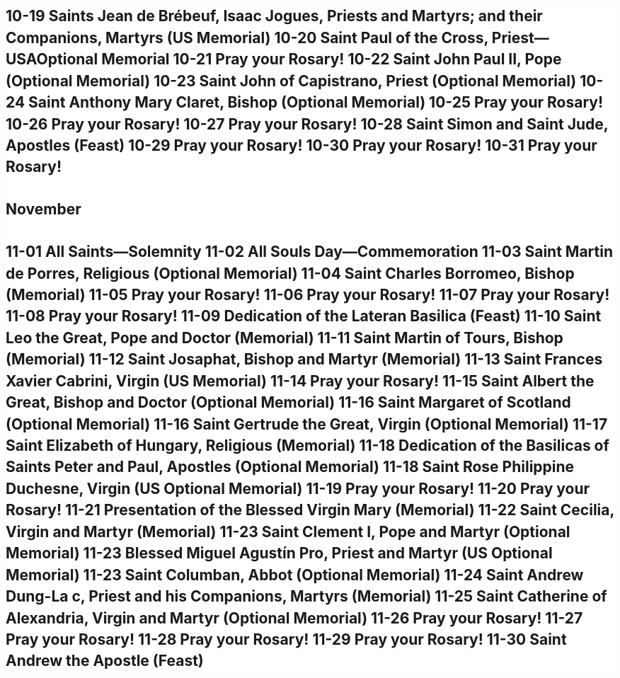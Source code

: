 10-19 Saints Jean de Brébeuf, Isaac Jogues, Priests and Martyrs; and their Companions, Martyrs (US Memorial)
10-20 Saint Paul of the Cross, Priest—USAOptional Memorial
10-21 Pray your Rosary!
10-22 Saint John Paul II, Pope (Optional Memorial)
10-23 Saint John of Capistrano, Priest (Optional Memorial)
10-24 Saint Anthony Mary Claret, Bishop (Optional Memorial)
10-25 Pray your Rosary!
10-26 Pray your Rosary!
10-27 Pray your Rosary!
10-28 Saint Simon and Saint Jude, Apostles (Feast)
10-29 Pray your Rosary!
10-30 Pray your Rosary!
10-31 Pray your Rosary!
 
--- 

## November

11-01 All Saints—Solemnity
11-02 All Souls Day—Commemoration
11-03 Saint Martin de Porres, Religious (Optional Memorial)
11-04 Saint Charles Borromeo, Bishop (Memorial)
11-05 Pray your Rosary!
11-06 Pray your Rosary!
11-07 Pray your Rosary!
11-08 Pray your Rosary!
11-09 Dedication of the Lateran Basilica (Feast)
11-10 Saint Leo the Great, Pope and Doctor (Memorial)
11-11 Saint Martin of Tours, Bishop (Memorial)
11-12 Saint Josaphat, Bishop and Martyr (Memorial)
11-13 Saint Frances Xavier Cabrini, Virgin (US Memorial)
11-14 Pray your Rosary!
11-15 Saint Albert the Great, Bishop and Doctor (Optional Memorial)
11-16 Saint Margaret of Scotland (Optional Memorial)
11-16 Saint Gertrude the Great, Virgin (Optional Memorial)
11-17 Saint Elizabeth of Hungary, Religious (Memorial)
11-18 Dedication of the Basilicas of Saints Peter and Paul, Apostles (Optional Memorial)
11-18 Saint Rose Philippine Duchesne, Virgin (US Optional Memorial)
11-19 Pray your Rosary!
11-20 Pray your Rosary!
11-21 Presentation of the Blessed Virgin Mary (Memorial)
11-22 Saint Cecilia, Virgin and Martyr (Memorial)
11-23 Saint Clement I, Pope and Martyr (Optional Memorial)
11-23 Blessed Miguel Agustín Pro, Priest and Martyr (US Optional Memorial)
11-23 Saint Columban, Abbot (Optional Memorial)
11-24 Saint Andrew Dung-La c, Priest and his Companions, Martyrs (Memorial)
11-25 Saint Catherine of Alexandria, Virgin and Martyr (Optional Memorial)
11-26 Pray your Rosary!
11-27 Pray your Rosary!
11-28 Pray your Rosary!
11-29 Pray your Rosary!
11-30 Saint Andrew the Apostle (Feast)
 
--- 